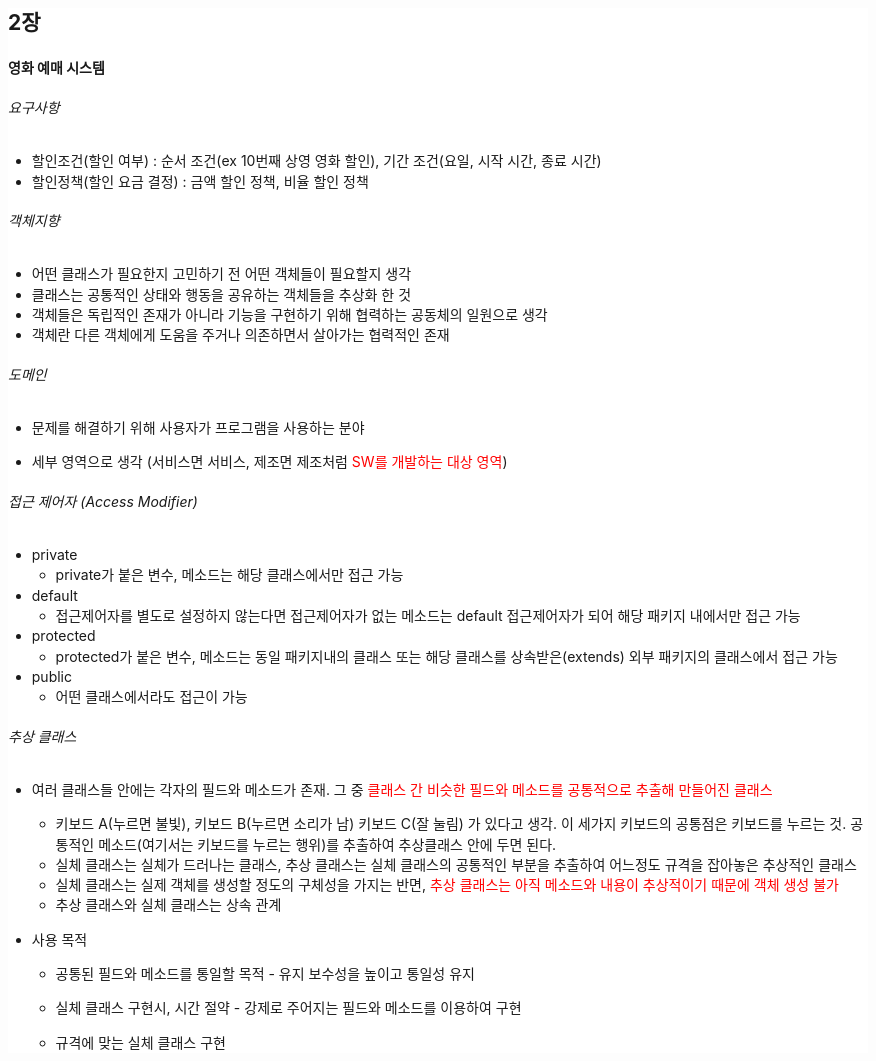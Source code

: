 ## 2장



#### 영화 예매 시스템

######  요구사항

+ 할인조건(할인 여부) : 순서 조건(ex 10번째 상영 영화 할인), 기간 조건(요일, 시작 시간, 종료 시간)
+ 할인정책(할인 요금 결정) : 금액 할인 정책, 비율 할인 정책



###### 객체지향

+ 어떤 클래스가 필요한지 고민하기 전 어떤 객체들이 필요할지 생각
+ 클래스는 공통적인 상태와 행동을 공유하는 객체들을 추상화 한 것
+ 객체들은 독립적인 존재가 아니라 기능을 구현하기 위해 협력하는 공동체의 일원으로 생각
+ 객체란 다른 객체에게 도움을 주거나 의존하면서 살아가는 협력적인 존재



###### 도메인

- 문제를 해결하기 위해 사용자가 프로그램을 사용하는 분야

- 세부 영역으로 생각 (서비스면 서비스, 제조면 제조처럼 <span style="color:red">SW를 개발하는 대상 영역</span>)

  

###### 접근 제어자 (Access Modifier)

- private
  - private가 붙은 변수, 메소드는 해당 클래스에서만 접근 가능
- default
  - 접근제어자를 별도로 설정하지 않는다면 접근제어자가 없는 메소드는 default 접근제어자가 되어 해당 패키지 내에서만 접근 가능
- protected
  - protected가 붙은 변수, 메소드는 동일 패키지내의 클래스 또는 해당 클래스를 상속받은(extends) 외부 패키지의 클래스에서 접근 가능
- public
  - 어떤 클래스에서라도 접근이 가능

<span style="color:red"></span>

###### 추상 클래스

- 여러 클래스들 안에는 각자의 필드와 메소드가 존재. 그 중 <span style="color:red">클래스 간 비슷한 필드와 메소드를 공통적으로 추출해 만들어진 클래스</span>

  - 키보드 A(누르면 불빛), 키보드 B(누르면 소리가 남) 키보드 C(잘 눌림) 가 있다고 생각. 이 세가지 키보드의 공통점은 키보드를 누르는 것. 공통적인 메소드(여기서는 키보드를 누르는 행위)를 추출하여 추상클래스 안에 두면 된다.
  - 실체 클래스는 실체가 드러나는 클래스, 추상 클래스는 실체 클래스의 공통적인 부분을 추출하여 어느정도 규격을 잡아놓은 추상적인 클래스
  - 실체 클래스는 실제 객체를 생성할 정도의 구체성을 가지는 반면,  <span style="color:red">추상 클래스는 아직 메소드와 내용이 추상적이기 때문에 객체 생성 불가</span>
  - 추상 클래스와 실체 클래스는 상속 관계

- 사용 목적

  - 공통된 필드와 메소드를 통일할 목적 - 유지 보수성을 높이고 통일성 유지

  - 실체 클래스 구현시, 시간 절약 - 강제로 주어지는 필드와 메소드를 이용하여 구현
  - 규격에 맞는 실체 클래스 구현
